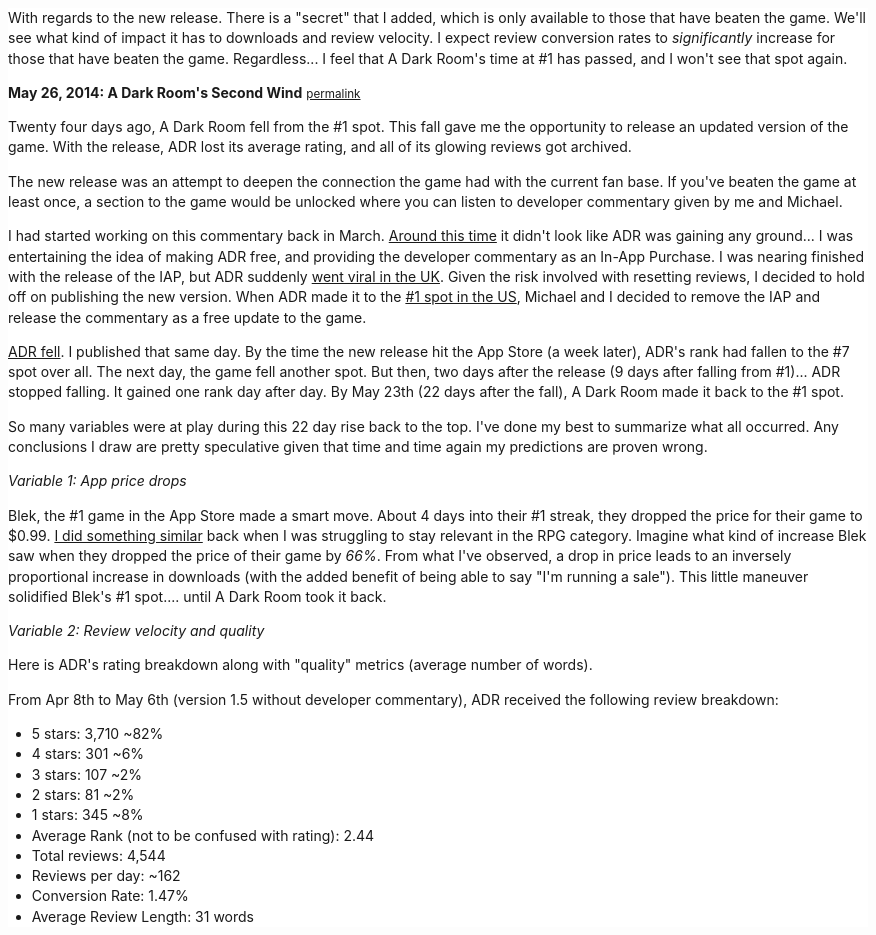 With regards to the new release. There is a "secret" that I added, which is only available to those that have beaten the game. We'll see what kind of impact it has to downloads and review velocity. I expect review conversion rates to _significantly_ increase for those that have beaten the game. Regardless... I feel that A Dark Room's time at #1 has passed, and I won't see that spot again.

<a id="secondwind"> </a>

**May 26, 2014: A Dark Room's Second Wind** <a href="#secondwind"><small>permalink</small></a>

Twenty four days ago, A Dark Room fell from the #1 spot. This fall gave me the opportunity to release an updated version of the game. With the release, ADR lost its average rating, and all of its glowing reviews got archived.

The new release was an attempt to deepen the connection the game had with the current fan base. If you've beaten the game at least once, a section to the game would be unlocked where you can listen to developer commentary given by me and Michael.

I had started working on this commentary back in March. [Around this time](#mysterysolved) it didn't look like ADR was gaining any ground... I was entertaining the idea of making ADR free, and providing the developer commentary as an In-App Purchase. I was nearing finished with the release of the IAP, but ADR suddenly [went viral in the UK](#minecraft). Given the risk involved with resetting reviews, I decided to hold off on publishing the new version. When ADR made it to the [#1 spot in the US](#number1us), Michael and I decided to remove the IAP and release the commentary as a free update to the game.

[ADR fell](#thefall). I published that same day. By the time the new release hit the App Store (a week later), ADR's rank had fallen to the #7 spot over all. The next day, the game fell another spot. But then, two days after the release (9 days after falling from #1)... ADR stopped falling. It gained one rank day after day. By May 23th (22 days after the fall), A Dark Room made it back to the #1 spot.

So many variables were at play during this 22 day rise back to the top. I've done my best to summarize what all occurred. Any conclusions I draw are pretty speculative given that time and time again my predictions are proven wrong.

_Variable 1: App price drops_

Blek, the #1 game in the App Store made a smart move. About 4 days into their #1 streak, they dropped the price for their game to $0.99. [I did something similar](#pricedrop) back when I was struggling to stay relevant in the RPG category. Imagine what kind of increase Blek saw when they dropped the price of their game by _66%_. From what I've observed, a drop in price leads to an inversely proportional increase in downloads (with the added benefit of being able to say "I'm running a sale"). This little maneuver solidified Blek's #1 spot.... until A Dark Room took it back.


_Variable 2: Review velocity and quality_

Here is ADR's rating breakdown along with "quality" metrics (average number of words).

From Apr 8th to May 6th (version 1.5 without developer commentary), ADR received the following review breakdown:

- 5 stars: 3,710 ~82%
- 4 stars: 301 ~6%
- 3 stars: 107 ~2%
- 2 stars: 81 ~2%
- 1 stars: 345 ~8%
- Average Rank (not to be confused with rating): 2.44
- Total reviews: 4,544
- Reviews per day: ~162
- Conversion Rate: 1.47%
- Average Review Length: 31 words
